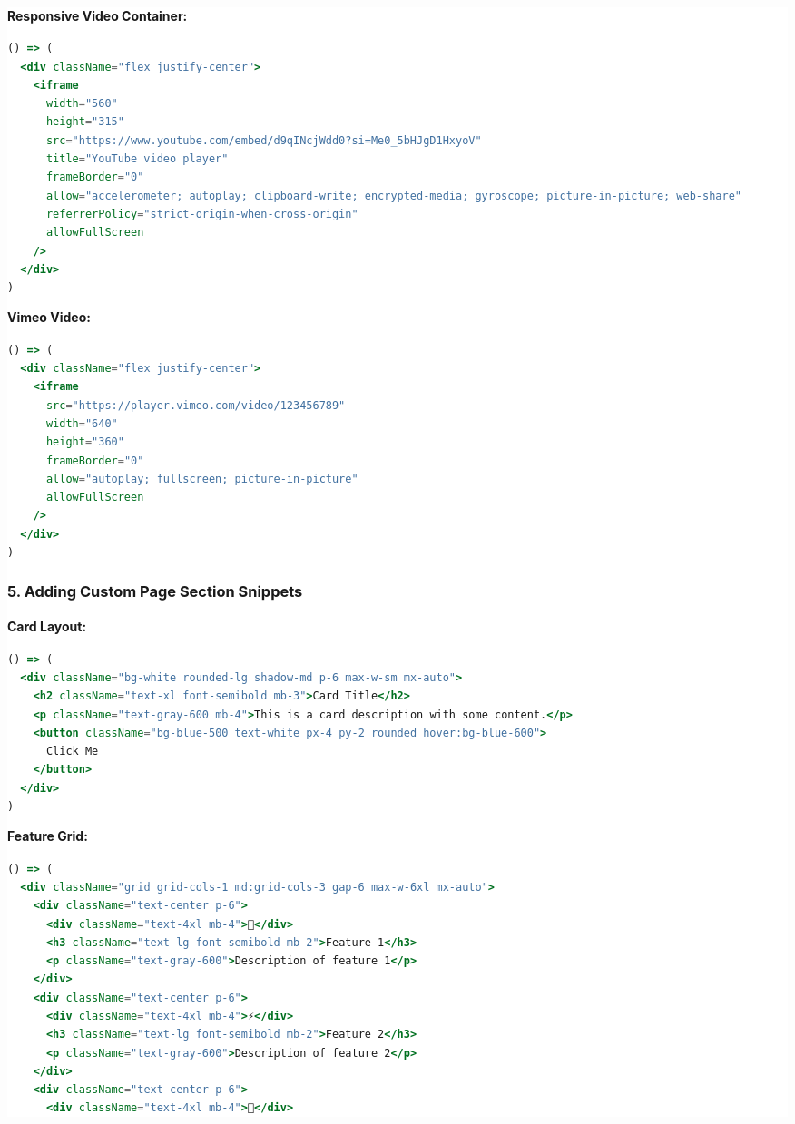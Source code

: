 **Responsive Video Container:**
```jsx
() => (
  <div className="flex justify-center">
    <iframe
      width="560"
      height="315"
      src="https://www.youtube.com/embed/d9qINcjWdd0?si=Me0_5bHJgD1HxyoV"
      title="YouTube video player"
      frameBorder="0"
      allow="accelerometer; autoplay; clipboard-write; encrypted-media; gyroscope; picture-in-picture; web-share"
      referrerPolicy="strict-origin-when-cross-origin"
      allowFullScreen
    />
  </div>
)
```

**Vimeo Video:**
```jsx
() => (
  <div className="flex justify-center">
    <iframe
      src="https://player.vimeo.com/video/123456789"
      width="640"
      height="360"
      frameBorder="0"
      allow="autoplay; fullscreen; picture-in-picture"
      allowFullScreen
    />
  </div>
)
```

### 5. Adding Custom Page Section Snippets

**Card Layout:**
```jsx
() => (
  <div className="bg-white rounded-lg shadow-md p-6 max-w-sm mx-auto">
    <h2 className="text-xl font-semibold mb-3">Card Title</h2>
    <p className="text-gray-600 mb-4">This is a card description with some content.</p>
    <button className="bg-blue-500 text-white px-4 py-2 rounded hover:bg-blue-600">
      Click Me
    </button>
  </div>
)
```

**Feature Grid:**
```jsx
() => (
  <div className="grid grid-cols-1 md:grid-cols-3 gap-6 max-w-6xl mx-auto">
    <div className="text-center p-6">
      <div className="text-4xl mb-4">🚀</div>
      <h3 className="text-lg font-semibold mb-2">Feature 1</h3>
      <p className="text-gray-600">Description of feature 1</p>
    </div>
    <div className="text-center p-6">
      <div className="text-4xl mb-4">⚡</div>
      <h3 className="text-lg font-semibold mb-2">Feature 2</h3>
      <p className="text-gray-600">Description of feature 2</p>
    </div>
    <div className="text-center p-6">
      <div className="text-4xl mb-4">🎯</div>
```